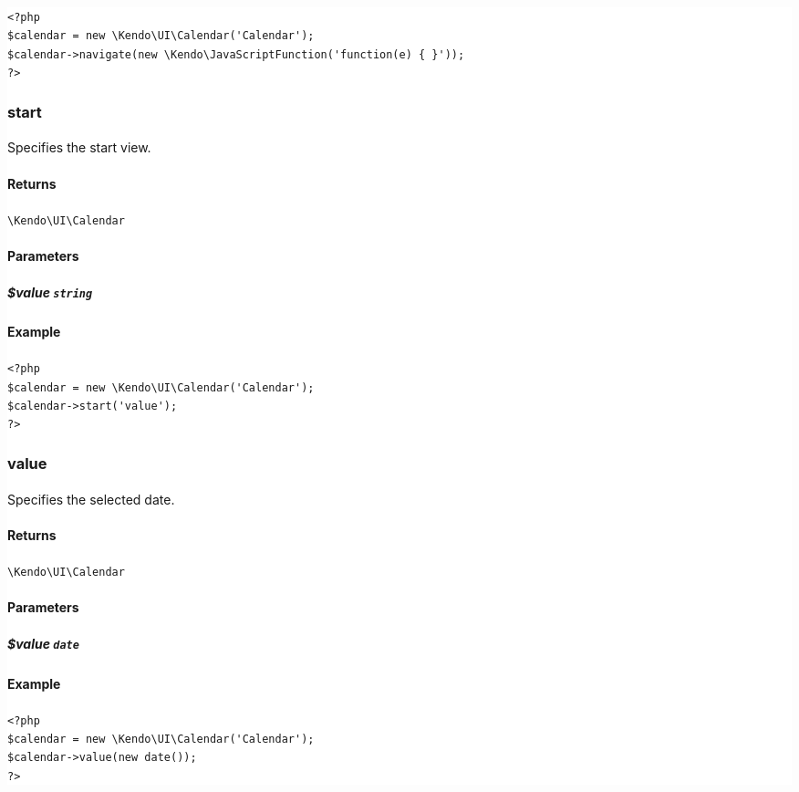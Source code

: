     <?php
    $calendar = new \Kendo\UI\Calendar('Calendar');
    $calendar->navigate(new \Kendo\JavaScriptFunction('function(e) { }'));
    ?>

### start
Specifies the start view.

#### Returns
`\Kendo\UI\Calendar`

#### Parameters

##### $value `string`



#### Example 
    <?php
    $calendar = new \Kendo\UI\Calendar('Calendar');
    $calendar->start('value');
    ?>

### value
Specifies the selected date.

#### Returns
`\Kendo\UI\Calendar`

#### Parameters

##### $value `date`



#### Example 
    <?php
    $calendar = new \Kendo\UI\Calendar('Calendar');
    $calendar->value(new date());
    ?>

